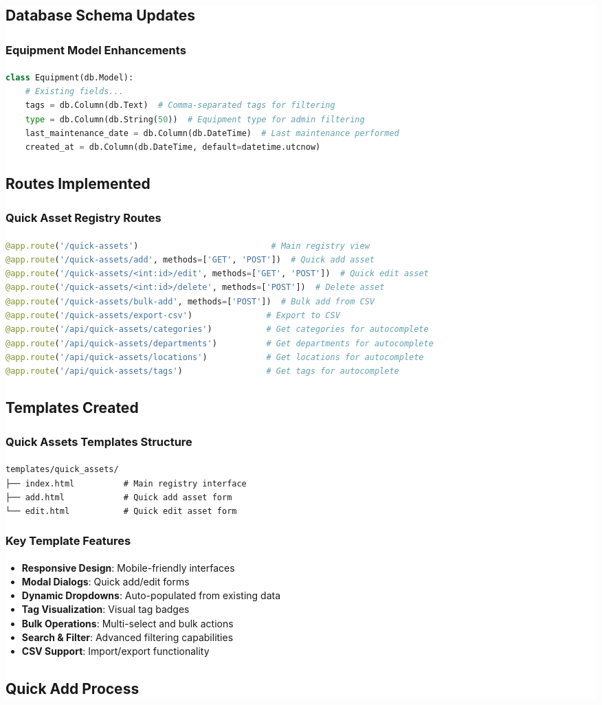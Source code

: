 ## Database Schema Updates

### Equipment Model Enhancements
```python
class Equipment(db.Model):
    # Existing fields...
    tags = db.Column(db.Text)  # Comma-separated tags for filtering
    type = db.Column(db.String(50))  # Equipment type for admin filtering
    last_maintenance_date = db.Column(db.DateTime)  # Last maintenance performed
    created_at = db.Column(db.DateTime, default=datetime.utcnow)
```

## Routes Implemented

### Quick Asset Registry Routes
```python
@app.route('/quick-assets')                           # Main registry view
@app.route('/quick-assets/add', methods=['GET', 'POST'])  # Quick add asset
@app.route('/quick-assets/<int:id>/edit', methods=['GET', 'POST'])  # Quick edit asset
@app.route('/quick-assets/<int:id>/delete', methods=['POST'])  # Delete asset
@app.route('/quick-assets/bulk-add', methods=['POST'])  # Bulk add from CSV
@app.route('/quick-assets/export-csv')               # Export to CSV
@app.route('/api/quick-assets/categories')           # Get categories for autocomplete
@app.route('/api/quick-assets/departments')          # Get departments for autocomplete
@app.route('/api/quick-assets/locations')            # Get locations for autocomplete
@app.route('/api/quick-assets/tags')                 # Get tags for autocomplete
```

## Templates Created

### Quick Assets Templates Structure
```
templates/quick_assets/
├── index.html          # Main registry interface
├── add.html            # Quick add asset form
└── edit.html           # Quick edit asset form
```

### Key Template Features
- **Responsive Design**: Mobile-friendly interfaces
- **Modal Dialogs**: Quick add/edit forms
- **Dynamic Dropdowns**: Auto-populated from existing data
- **Tag Visualization**: Visual tag badges
- **Bulk Operations**: Multi-select and bulk actions
- **Search & Filter**: Advanced filtering capabilities
- **CSV Support**: Import/export functionality

## Quick Add Process
